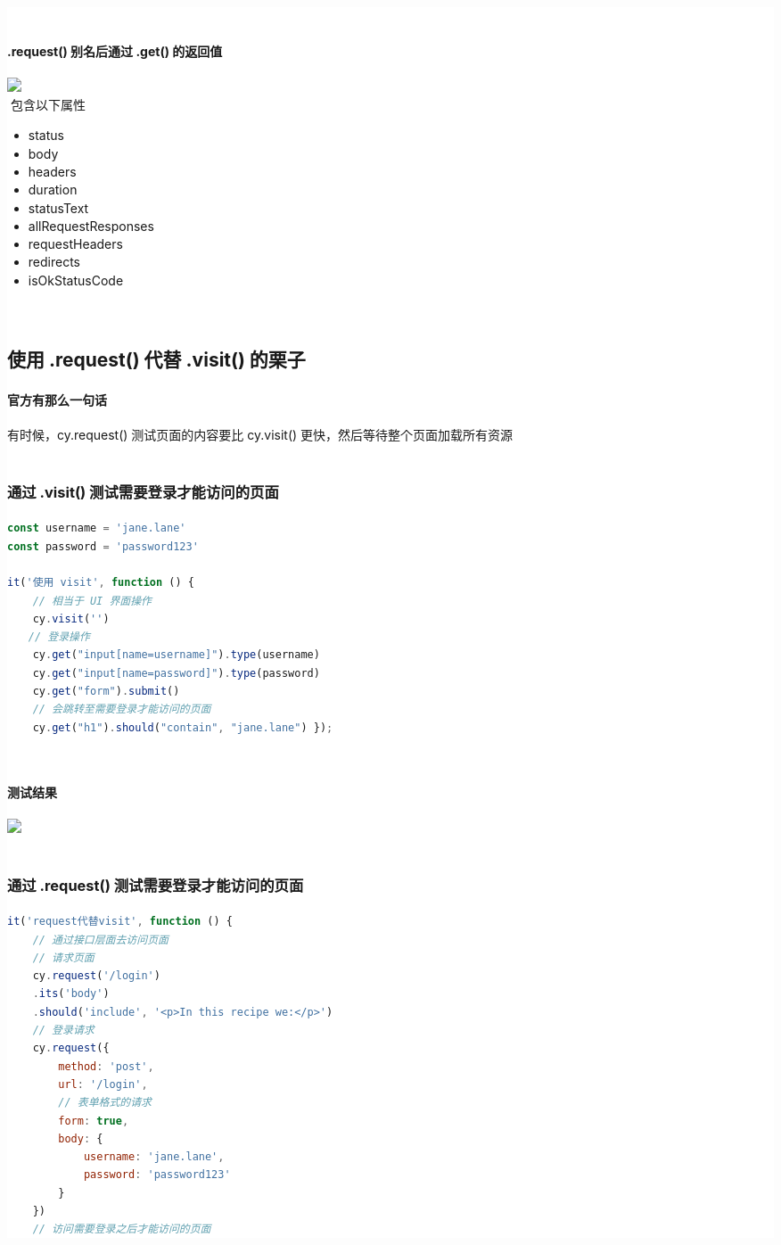  

#### .request() 别名后通过 .get() 的返回值
![](https://img2020.cnblogs.com/blog/1896874/202010/1896874-20201019194829023-537226654.png)  
 包含以下属性

- status
- body
- headers
- duration
- statusText
- allRequestResponses
- requestHeaders
- redirects
- isOkStatusCode

 

## 使用 .request() 代替 .visit() 的栗子

#### 官方有那么一句话
有时候，cy.request() 测试页面的内容要比 cy.visit() 更快，然后等待整个页面加载所有资源  
 

### 通过 .visit() 测试需要登录才能访问的页面

```javascript
const username = 'jane.lane'
const password = 'password123'

it('使用 visit', function () {
    // 相当于 UI 界面操作
    cy.visit('')
　　// 登录操作
    cy.get("input[name=username]").type(username)
    cy.get("input[name=password]").type(password)
    cy.get("form").submit()
    // 会跳转至需要登录才能访问的页面
    cy.get("h1").should("contain", "jane.lane") });
```
 

#### 测试结果
![](https://img2020.cnblogs.com/blog/1896874/202010/1896874-20201020095501876-914666455.png)  
 

### 通过 .request() 测试需要登录才能访问的页面
```javascript
it('request代替visit', function () {
    // 通过接口层面去访问页面
    // 请求页面
    cy.request('/login')
    .its('body')
    .should('include', '<p>In this recipe we:</p>')
    // 登录请求
    cy.request({
        method: 'post',
        url: '/login',
        // 表单格式的请求
        form: true,
        body: {
            username: 'jane.lane',
            password: 'password123'
        }
    })
    // 访问需要登录之后才能访问的页面
```